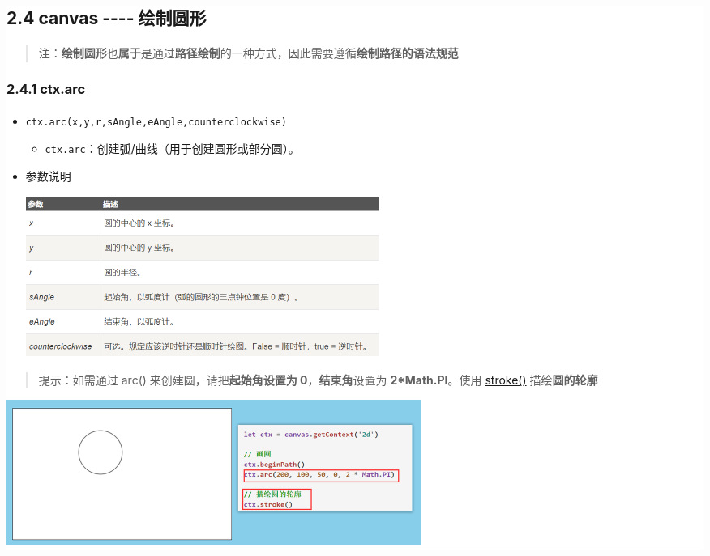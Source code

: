 







## 2.4 canvas ---- 绘制圆形



>注：**绘制圆形**也**属于**是通过**路径绘制**的一种方式，因此需要遵循**绘制路径的语法规范**
>



### 2.4.1 ctx.arc

- `ctx.arc(x,y,r,sAngle,eAngle,counterclockwise)`

    - `ctx.arc`：创建弧/曲线（用于创建圆形或部分圆）。

- 参数说明

    <img src="images/01-Canvas.assets/image-20210103102130798.png" alt="image-20210103102130798" style="zoom:50%;" />



>提示：如需通过 arc() 来创建圆，请把**起始角设置为 0**，**结束角**设置为 **2*Math.PI**。使用 [stroke()](https://www.runoob.com/tags/canvas-stroke.html) 描绘**圆的轮廓**
>

<img src="images/01-Canvas.assets/image-20210103102439525.png" alt="image-20210103102439525" style="zoom:50%;" />
